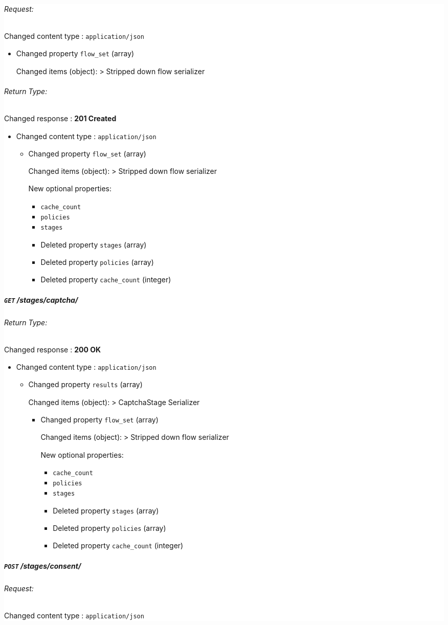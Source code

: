 ###### Request:

Changed content type : `application/json`

-   Changed property `flow_set` (array)

    Changed items (object): > Stripped down flow serializer

###### Return Type:

Changed response : **201 Created**

-   Changed content type : `application/json`

    -   Changed property `flow_set` (array)

        Changed items (object): > Stripped down flow serializer

        New optional properties:

        -   `cache_count`
        -   `policies`
        -   `stages`

        *   Deleted property `stages` (array)

        *   Deleted property `policies` (array)

        *   Deleted property `cache_count` (integer)

##### `GET` /stages/captcha/

###### Return Type:

Changed response : **200 OK**

-   Changed content type : `application/json`

    -   Changed property `results` (array)

        Changed items (object): > CaptchaStage Serializer

        -   Changed property `flow_set` (array)

            Changed items (object): > Stripped down flow serializer

            New optional properties:

            -   `cache_count`
            -   `policies`
            -   `stages`

            *   Deleted property `stages` (array)

            *   Deleted property `policies` (array)

            *   Deleted property `cache_count` (integer)

##### `POST` /stages/consent/

###### Request:

Changed content type : `application/json`
